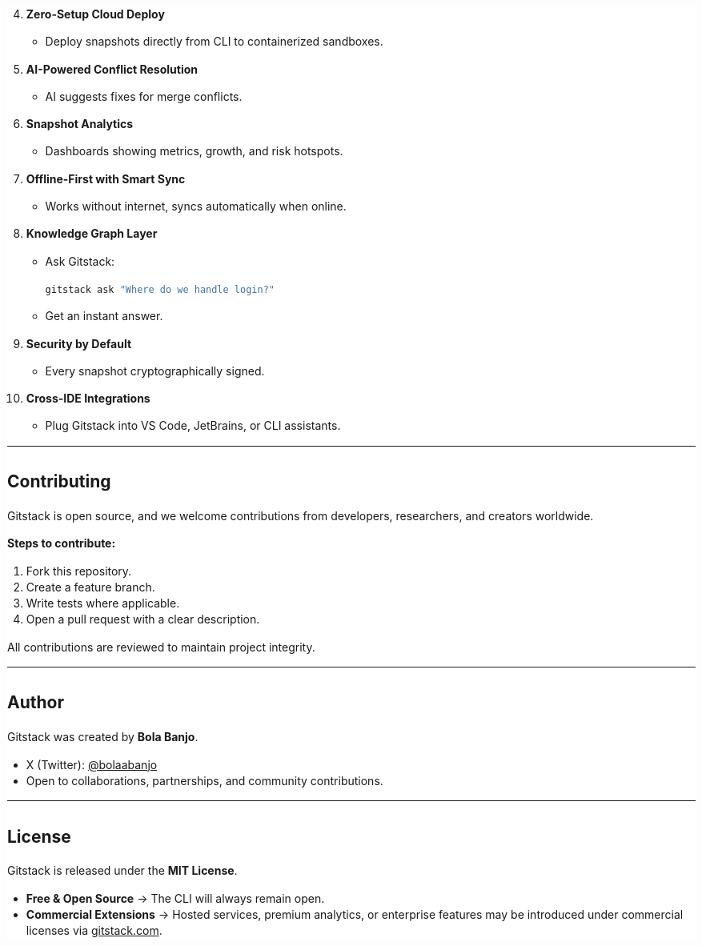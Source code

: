 4. **Zero-Setup Cloud Deploy**  
   - Deploy snapshots directly from CLI to containerized sandboxes.  

5. **AI-Powered Conflict Resolution**  
   - AI suggests fixes for merge conflicts.  

6. **Snapshot Analytics**  
   - Dashboards showing metrics, growth, and risk hotspots.  

7. **Offline-First with Smart Sync**  
   - Works without internet, syncs automatically when online.  

8. **Knowledge Graph Layer**  
   - Ask Gitstack:  
     ```bash
     gitstack ask "Where do we handle login?"
     ```  
   - Get an instant answer.  

9. **Security by Default**  
   - Every snapshot cryptographically signed.  

10. **Cross-IDE Integrations**  
    - Plug Gitstack into VS Code, JetBrains, or CLI assistants.  

---

## Contributing  

Gitstack is open source, and we welcome contributions from developers, researchers, and creators worldwide.  

**Steps to contribute:**  
1. Fork this repository.  
2. Create a feature branch.  
3. Write tests where applicable.  
4. Open a pull request with a clear description.  

All contributions are reviewed to maintain project integrity.  

---

## Author  

Gitstack was created by **Bola Banjo**.  

- X (Twitter): [@bolaabanjo](https://x.com/bolaabanjo)  
- Open to collaborations, partnerships, and community contributions.  

---

## License  

Gitstack is released under the **MIT License**.  

- **Free & Open Source** → The CLI will always remain open.  
- **Commercial Extensions** → Hosted services, premium analytics, or enterprise features may be introduced under commercial licenses via [gitstack.com](https://gitstack.com).  
